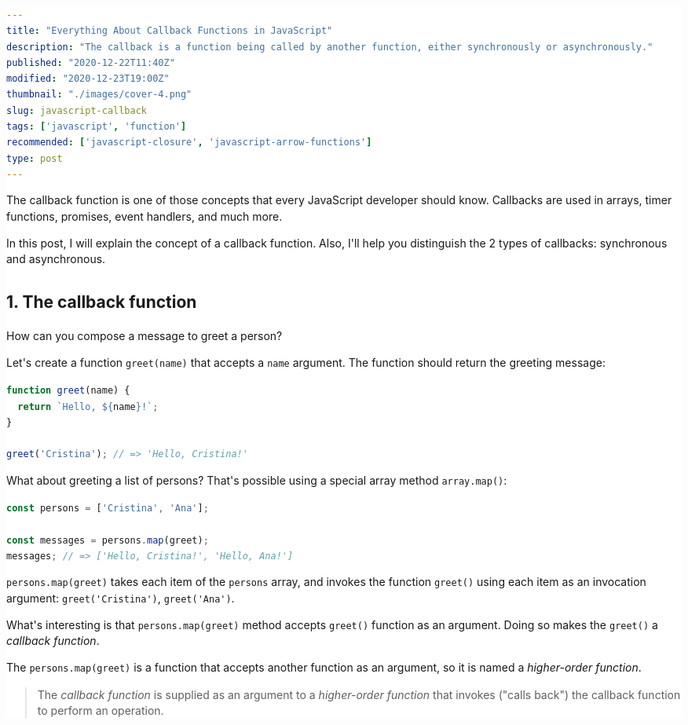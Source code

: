 ```yaml
---
title: "Everything About Callback Functions in JavaScript"
description: "The callback is a function being called by another function, either synchronously or asynchronously."
published: "2020-12-22T11:40Z"
modified: "2020-12-23T19:00Z"
thumbnail: "./images/cover-4.png"
slug: javascript-callback
tags: ['javascript', 'function']
recommended: ['javascript-closure', 'javascript-arrow-functions']
type: post
---
```


The callback function is one of those concepts that every JavaScript developer should know. Callbacks are used in arrays, timer functions, promises, event handlers, and much more.    

In this post, I will explain the concept of a callback function. Also, I'll help you distinguish the 2 types of callbacks: synchronous and asynchronous.  

## 1. The callback function

How can you compose a message to greet a person?  

Let's create a function `greet(name)` that accepts a `name` argument. The function should return the greeting message:

```javascript
function greet(name) {
  return `Hello, ${name}!`;
}

greet('Cristina'); // => 'Hello, Cristina!'
```

What about greeting a list of persons? That's possible using a special array method  `array.map()`:

```javascript
const persons = ['Cristina', 'Ana'];

const messages = persons.map(greet);
messages; // => ['Hello, Cristina!', 'Hello, Ana!'] 
```

`persons.map(greet)` takes each item of the `persons` array, and invokes the function `greet()` using each item as an invocation argument: `greet('Cristina')`, `greet('Ana')`.  

What's interesting is that `persons.map(greet)` method accepts `greet()` function as an argument. Doing so makes the `greet()` a *callback function*.  

The `persons.map(greet)` is a function that accepts another function as an argument, so it is named a *higher-order function*.  

> The *callback function* is supplied as an argument to a *higher-order function*  that invokes ("calls back") the callback function to perform an operation.  
